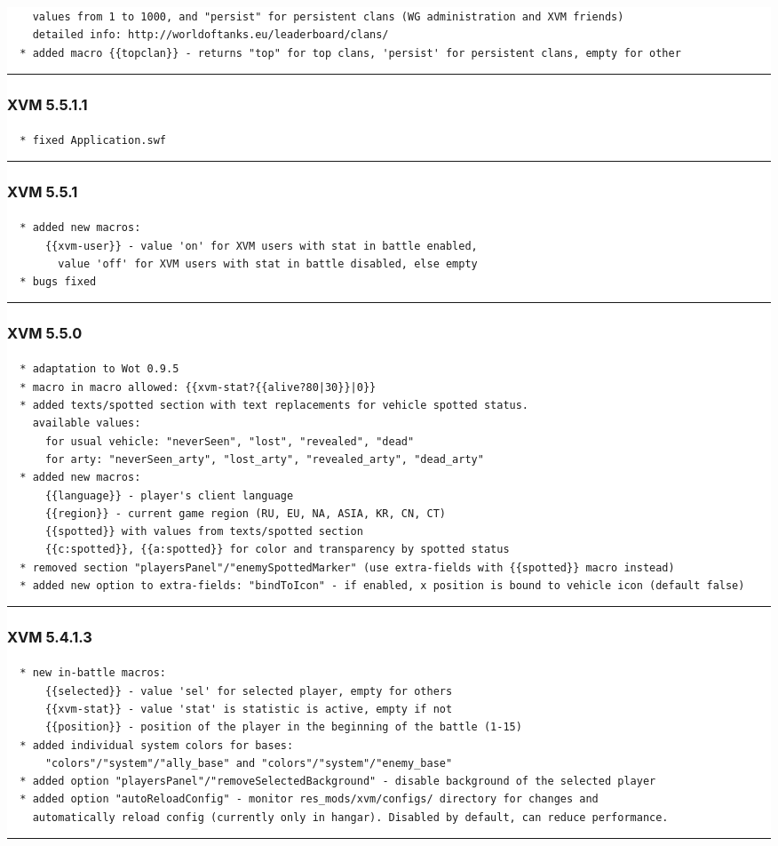 ```
    values from 1 to 1000, and "persist" for persistent clans (WG administration and XVM friends)
    detailed info: http://worldoftanks.eu/leaderboard/clans/
  * added macro {{topclan}} - returns "top" for top clans, 'persist' for persistent clans, empty for other
```
______________________________

### XVM 5.5.1.1
```
  * fixed Application.swf
```
______________________________

### XVM 5.5.1
```
  * added new macros:
      {{xvm-user}} - value 'on' for XVM users with stat in battle enabled,
        value 'off' for XVM users with stat in battle disabled, else empty
  * bugs fixed
```
______________________________

### XVM 5.5.0
```
  * adaptation to Wot 0.9.5
  * macro in macro allowed: {{xvm-stat?{{alive?80|30}}|0}}
  * added texts/spotted section with text replacements for vehicle spotted status.
    available values:
      for usual vehicle: "neverSeen", "lost", "revealed", "dead"
      for arty: "neverSeen_arty", "lost_arty", "revealed_arty", "dead_arty"
  * added new macros:
      {{language}} - player's client language
      {{region}} - current game region (RU, EU, NA, ASIA, KR, CN, CT)
      {{spotted}} with values from texts/spotted section
      {{c:spotted}}, {{a:spotted}} for color and transparency by spotted status
  * removed section "playersPanel"/"enemySpottedMarker" (use extra-fields with {{spotted}} macro instead)
  * added new option to extra-fields: "bindToIcon" - if enabled, x position is bound to vehicle icon (default false)
```
______________________________

### XVM 5.4.1.3
```
  * new in-battle macros:
      {{selected}} - value 'sel' for selected player, empty for others
      {{xvm-stat}} - value 'stat' is statistic is active, empty if not
      {{position}} - position of the player in the beginning of the battle (1-15)
  * added individual system colors for bases:
      "colors"/"system"/"ally_base" and "colors"/"system"/"enemy_base"
  * added option "playersPanel"/"removeSelectedBackground" - disable background of the selected player
  * added option "autoReloadConfig" - monitor res_mods/xvm/configs/ directory for changes and
    automatically reload config (currently only in hangar). Disabled by default, can reduce performance.
```
______________________________
